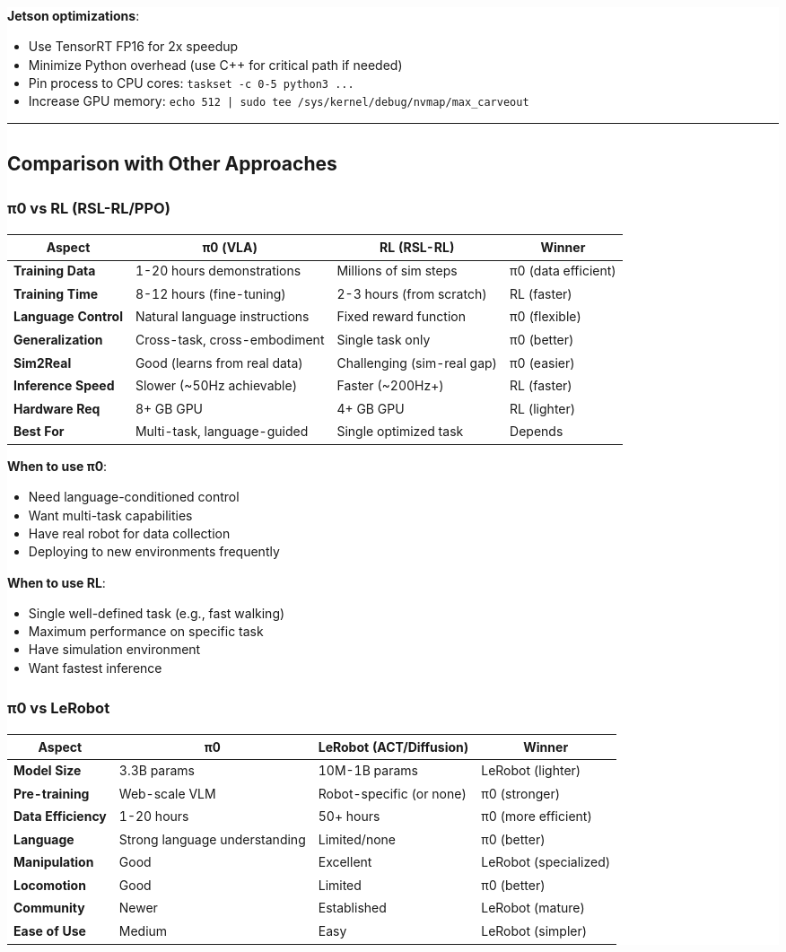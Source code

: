 **Jetson optimizations**:
- Use TensorRT FP16 for 2x speedup
- Minimize Python overhead (use C++ for critical path if needed)
- Pin process to CPU cores: `taskset -c 0-5 python3 ...`
- Increase GPU memory: `echo 512 | sudo tee /sys/kernel/debug/nvmap/max_carveout`

---

## Comparison with Other Approaches

### π0 vs RL (RSL-RL/PPO)

| Aspect | π0 (VLA) | RL (RSL-RL) | Winner |
|--------|----------|-------------|--------|
| **Training Data** | 1-20 hours demonstrations | Millions of sim steps | π0 (data efficient) |
| **Training Time** | 8-12 hours (fine-tuning) | 2-3 hours (from scratch) | RL (faster) |
| **Language Control** | Natural language instructions | Fixed reward function | π0 (flexible) |
| **Generalization** | Cross-task, cross-embodiment | Single task only | π0 (better) |
| **Sim2Real** | Good (learns from real data) | Challenging (sim-real gap) | π0 (easier) |
| **Inference Speed** | Slower (~50Hz achievable) | Faster (~200Hz+) | RL (faster) |
| **Hardware Req** | 8+ GB GPU | 4+ GB GPU | RL (lighter) |
| **Best For** | Multi-task, language-guided | Single optimized task | Depends |

**When to use π0**:
- Need language-conditioned control
- Want multi-task capabilities
- Have real robot for data collection
- Deploying to new environments frequently

**When to use RL**:
- Single well-defined task (e.g., fast walking)
- Maximum performance on specific task
- Have simulation environment
- Want fastest inference

### π0 vs LeRobot

| Aspect | π0 | LeRobot (ACT/Diffusion) | Winner |
|--------|-----|-------------------------|--------|
| **Model Size** | 3.3B params | 10M-1B params | LeRobot (lighter) |
| **Pre-training** | Web-scale VLM | Robot-specific (or none) | π0 (stronger) |
| **Data Efficiency** | 1-20 hours | 50+ hours | π0 (more efficient) |
| **Language** | Strong language understanding | Limited/none | π0 (better) |
| **Manipulation** | Good | Excellent | LeRobot (specialized) |
| **Locomotion** | Good | Limited | π0 (better) |
| **Community** | Newer | Established | LeRobot (mature) |
| **Ease of Use** | Medium | Easy | LeRobot (simpler) |
